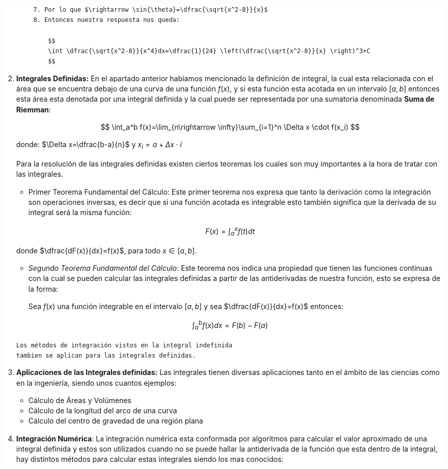             7. Por lo que $\rightarrow \sin{\theta}=\dfrac{\sqrt{x^2-8}}{x}$
            8. Entonces nuestra respuesta nos queda:

                $$
                \int \dfrac{\sqrt{x^2-8}}{x^4}dx=\dfrac{1}{24} \left(\dfrac{\sqrt{x^2-8}}{x} \right)^3+C
                $$

2. **Integrales Definidas:** En el apartado anterior habíamos mencionado la definición de integral, la cual esta relacionada con el área que se encuentra debajo de una curva de una función $f(x)$, y si esta función esta acotada en un intervalo $[a,b]$ entonces esta área esta denotada por una integral definida y la cual puede ser representada por una sumatoria denominada **Suma de Riemman**:

    $$
    \int_a^b f(x)=\lim_{n\rightarrow \infty}\sum_{i=1}^n \Delta x \cdot f(x_i)
    $$

    donde: $\Delta x=\dfrac{b-a}{n}$ y $x_i=a+\Delta x \cdot i$

    Para la resolución de las integrales definidas existen ciertos teoremas los cuales son muy importantes a la hora de tratar con las integrales.

    - Primer Teorema Fundamental del Cálculo: Este primer teorema nos expresa que tanto la derivación como la integración son operaciones inversas, es decir que si una función acotada es integrable esto también significa que la derivada de su integral será la misma función:

    $$
    F(x)=\int_a^x f(t) dt
    $$

    donde $\dfrac{dF(x)}{dx}=f(x)$, para todo $x \in [a,b]$.

    - _Segundo Teorema Fundamental del Cálculo_: Este teorema nos indica una propiedad que tienen las funciones continuas con la cual se pueden calcular las integrales definidas a partir de las antiderivadas de nuestra función, esto se expresa de la forma:

        Sea $f(x)$ una función integrable en el intervalo $[a,b]$ y sea $\dfrac{dF(x)}{dx}=f(x)$ entonces:

    $$
    \int_a^b f(x)dx=F(b)-F(a)
    $$

    ```plaintext
    Los métodos de integración vistos en la integral indefinida
    tambien se aplican para las integrales definidas.
    ```

3. **Aplicaciones de las Integrales definidas:** Las integrales tienen diversas aplicaciones tanto en el ámbito de las ciencias como en la ingeniería, siendo unos cuantos ejemplos:

    - Cálculo de Áreas y Volúmenes
    - Cálculo de la longitud del arco de una curva
    - Cálculo del centro de gravedad de una región plana

<p>

4. **Integración Numérica**: La integración numérica esta conformada por algoritmos para calcular el valor aproximado de una integral definida y estos son utilizados cuando no se puede hallar la antiderivada de la función que esta dentro de la integral, hay distintos métodos para calcular estas integrales siendo los mas conocidos:
